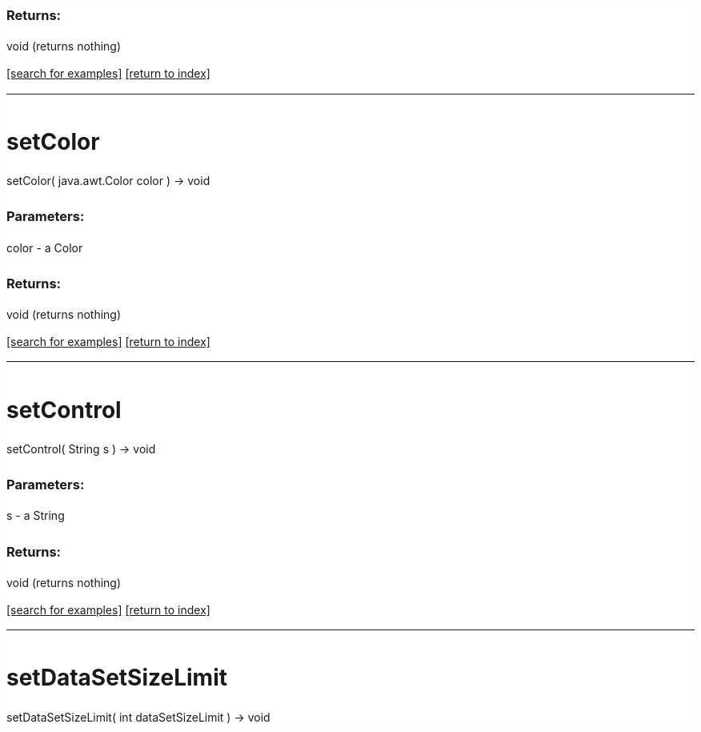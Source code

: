 ### Returns:
void (returns nothing)


<a href="https://github.com/autoplot/dev/search?q=setAlign&unscoped_q=setAlign">[search for examples]</a>
<a href="https://github.com/autoplot/documentation/blob/master/javadoc/index-all.md">[return to index]</a>

***
<a name="setColor"></a>
# setColor
setColor( java.awt.Color color ) &rarr; void



### Parameters:
color - a Color

### Returns:
void (returns nothing)


<a href="https://github.com/autoplot/dev/search?q=setColor&unscoped_q=setColor">[search for examples]</a>
<a href="https://github.com/autoplot/documentation/blob/master/javadoc/index-all.md">[return to index]</a>

***
<a name="setControl"></a>
# setControl
setControl( String s ) &rarr; void



### Parameters:
s - a String

### Returns:
void (returns nothing)


<a href="https://github.com/autoplot/dev/search?q=setControl&unscoped_q=setControl">[search for examples]</a>
<a href="https://github.com/autoplot/documentation/blob/master/javadoc/index-all.md">[return to index]</a>

***
<a name="setDataSetSizeLimit"></a>
# setDataSetSizeLimit
setDataSetSizeLimit( int dataSetSizeLimit ) &rarr; void
